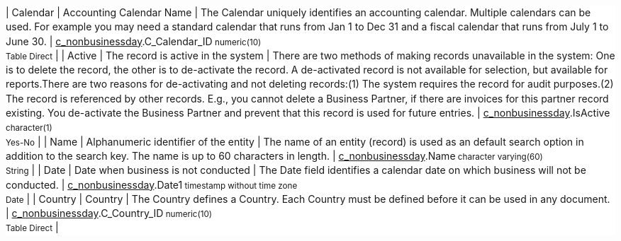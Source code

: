 | Calendar | Accounting Calendar Name | The Calendar uniquely identifies an accounting calendar.  Multiple calendars can be used.  For example you may need a standard calendar that runs from Jan 1 to Dec 31 and a fiscal calendar that runs from July 1 to June 30. | [c_nonbusinessday](https://idempiere-schemaspy.muriloht.com/adempiere/tables/c_nonbusinessday.html).C_Calendar_ID<small> numeric(10) <br/> Table Direct</small> | 
| Active | The record is active in the system | There are two methods of making records unavailable in the system: One is to delete the record, the other is to de-activate the record. A de-activated record is not available for selection, but available for reports.There are two reasons for de-activating and not deleting records:(1) The system requires the record for audit purposes.(2) The record is referenced by other records. E.g., you cannot delete a Business Partner, if there are invoices for this partner record existing. You de-activate the Business Partner and prevent that this record is used for future entries. | [c_nonbusinessday](https://idempiere-schemaspy.muriloht.com/adempiere/tables/c_nonbusinessday.html).IsActive<small> character(1) <br/> Yes-No</small> | 
| Name | Alphanumeric identifier of the entity | The name of an entity (record) is used as an default search option in addition to the search key. The name is up to 60 characters in length. | [c_nonbusinessday](https://idempiere-schemaspy.muriloht.com/adempiere/tables/c_nonbusinessday.html).Name<small> character varying(60) <br/> String</small> | 
| Date | Date when business is not conducted | The Date field identifies a calendar date on which business will not be conducted. | [c_nonbusinessday](https://idempiere-schemaspy.muriloht.com/adempiere/tables/c_nonbusinessday.html).Date1<small> timestamp without time zone <br/> Date</small> | 
| Country | Country | The Country defines a Country.  Each Country must be defined before it can be used in any document. | [c_nonbusinessday](https://idempiere-schemaspy.muriloht.com/adempiere/tables/c_nonbusinessday.html).C_Country_ID<small> numeric(10) <br/> Table Direct</small> | 


